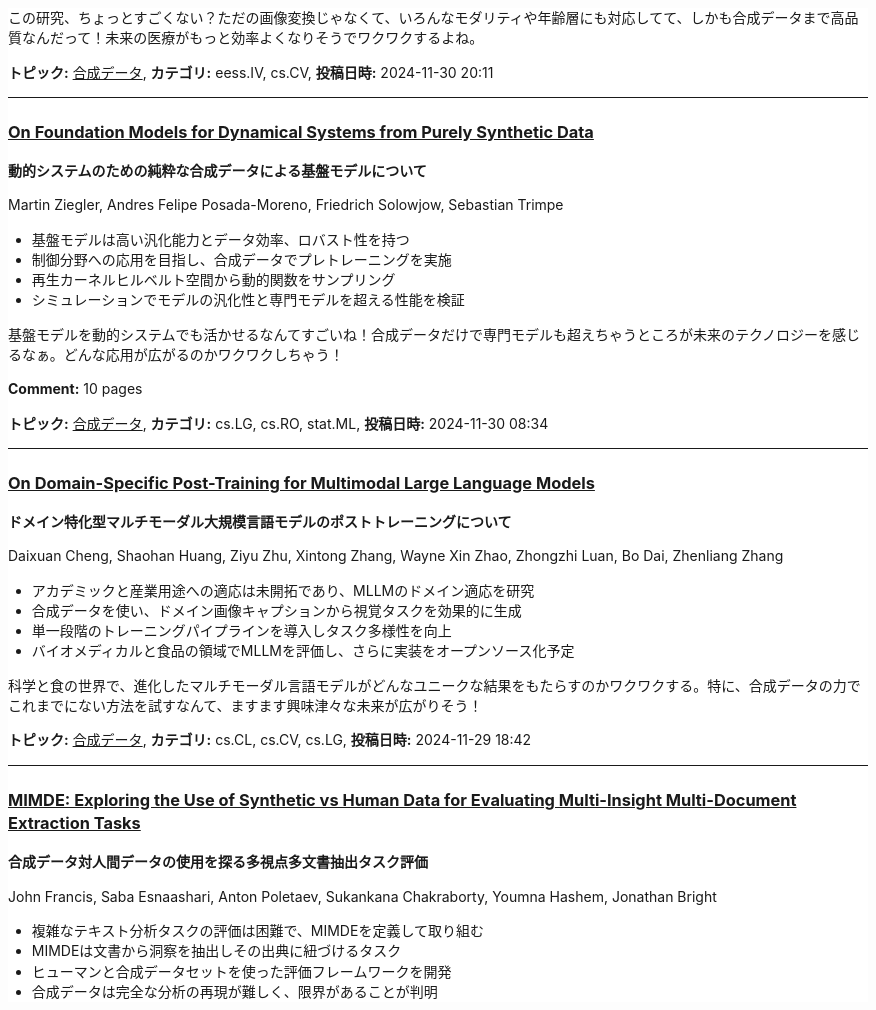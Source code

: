 この研究、ちょっとすごくない？ただの画像変換じゃなくて、いろんなモダリティや年齢層にも対応してて、しかも合成データまで高品質なんだって！未来の医療がもっと効率よくなりそうでワクワクするよね。



**トピック:** [合成データ](../../sd), **カテゴリ:** eess.IV, cs.CV, **投稿日時:** 2024-11-30 20:11


- - -

### [On Foundation Models for Dynamical Systems from Purely Synthetic Data](http://arxiv.org/abs/2412.00395)

**動的システムのための純粋な合成データによる基盤モデルについて**

Martin Ziegler, Andres Felipe Posada-Moreno, Friedrich Solowjow, Sebastian Trimpe

- 基盤モデルは高い汎化能力とデータ効率、ロバスト性を持つ
- 制御分野への応用を目指し、合成データでプレトレーニングを実施
- 再生カーネルヒルベルト空間から動的関数をサンプリング
- シミュレーションでモデルの汎化性と専門モデルを超える性能を検証

基盤モデルを動的システムでも活かせるなんてすごいね！合成データだけで専門モデルも超えちゃうところが未来のテクノロジーを感じるなぁ。どんな応用が広がるのかワクワクしちゃう！

**Comment:** 10 pages

**トピック:** [合成データ](../../sd), **カテゴリ:** cs.LG, cs.RO, stat.ML, **投稿日時:** 2024-11-30 08:34


- - -

### [On Domain-Specific Post-Training for Multimodal Large Language Models](http://arxiv.org/abs/2411.19930)

**ドメイン特化型マルチモーダル大規模言語モデルのポストトレーニングについて**

Daixuan Cheng, Shaohan Huang, Ziyu Zhu, Xintong Zhang, Wayne Xin Zhao, Zhongzhi Luan, Bo Dai, Zhenliang Zhang

- アカデミックと産業用途への適応は未開拓であり、MLLMのドメイン適応を研究
- 合成データを使い、ドメイン画像キャプションから視覚タスクを効果的に生成
- 単一段階のトレーニングパイプラインを導入しタスク多様性を向上
- バイオメディカルと食品の領域でMLLMを評価し、さらに実装をオープンソース化予定

科学と食の世界で、進化したマルチモーダル言語モデルがどんなユニークな結果をもたらすのかワクワクする。特に、合成データの力でこれまでにない方法を試すなんて、ますます興味津々な未来が広がりそう！



**トピック:** [合成データ](../../sd), **カテゴリ:** cs.CL, cs.CV, cs.LG, **投稿日時:** 2024-11-29 18:42


- - -

### [MIMDE: Exploring the Use of Synthetic vs Human Data for Evaluating Multi-Insight Multi-Document Extraction Tasks](http://arxiv.org/abs/2411.19689)

**合成データ対人間データの使用を探る多視点多文書抽出タスク評価**

John Francis, Saba Esnaashari, Anton Poletaev, Sukankana Chakraborty, Youmna Hashem, Jonathan Bright

- 複雑なテキスト分析タスクの評価は困難で、MIMDEを定義して取り組む
- MIMDEは文書から洞察を抽出しその出典に紐づけるタスク
- ヒューマンと合成データセットを使った評価フレームワークを開発
- 合成データは完全な分析の再現が難しく、限界があることが判明
